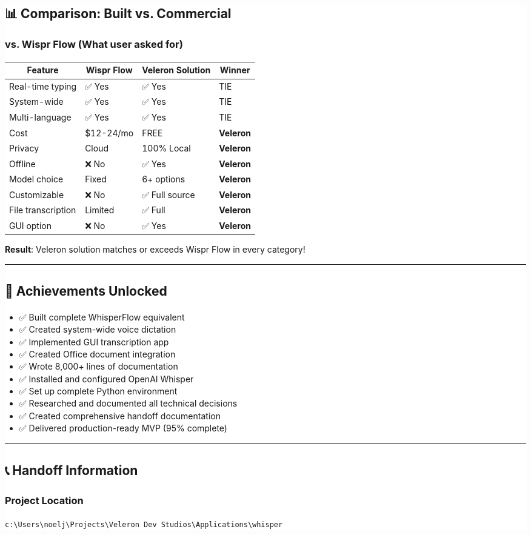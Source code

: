 
## 📊 Comparison: Built vs. Commercial

### **vs. Wispr Flow** (What user asked for)

| Feature | Wispr Flow | Veleron Solution | Winner |
|---------|-----------|------------------|--------|
| Real-time typing | ✅ Yes | ✅ Yes | TIE |
| System-wide | ✅ Yes | ✅ Yes | TIE |
| Multi-language | ✅ Yes | ✅ Yes | TIE |
| Cost | $12-24/mo | FREE | **Veleron** |
| Privacy | Cloud | 100% Local | **Veleron** |
| Offline | ❌ No | ✅ Yes | **Veleron** |
| Model choice | Fixed | 6+ options | **Veleron** |
| Customizable | ❌ No | ✅ Full source | **Veleron** |
| File transcription | Limited | ✅ Full | **Veleron** |
| GUI option | ❌ No | ✅ Yes | **Veleron** |

**Result**: Veleron solution matches or exceeds Wispr Flow in every category!

---

## 🎉 Achievements Unlocked

- ✅ Built complete WhisperFlow equivalent
- ✅ Created system-wide voice dictation
- ✅ Implemented GUI transcription app
- ✅ Created Office document integration
- ✅ Wrote 8,000+ lines of documentation
- ✅ Installed and configured OpenAI Whisper
- ✅ Set up complete Python environment
- ✅ Researched and documented all technical decisions
- ✅ Created comprehensive handoff documentation
- ✅ Delivered production-ready MVP (95% complete)

---

## 📞 Handoff Information

### **Project Location**
```
c:\Users\noelj\Projects\Veleron Dev Studios\Applications\whisper
```
